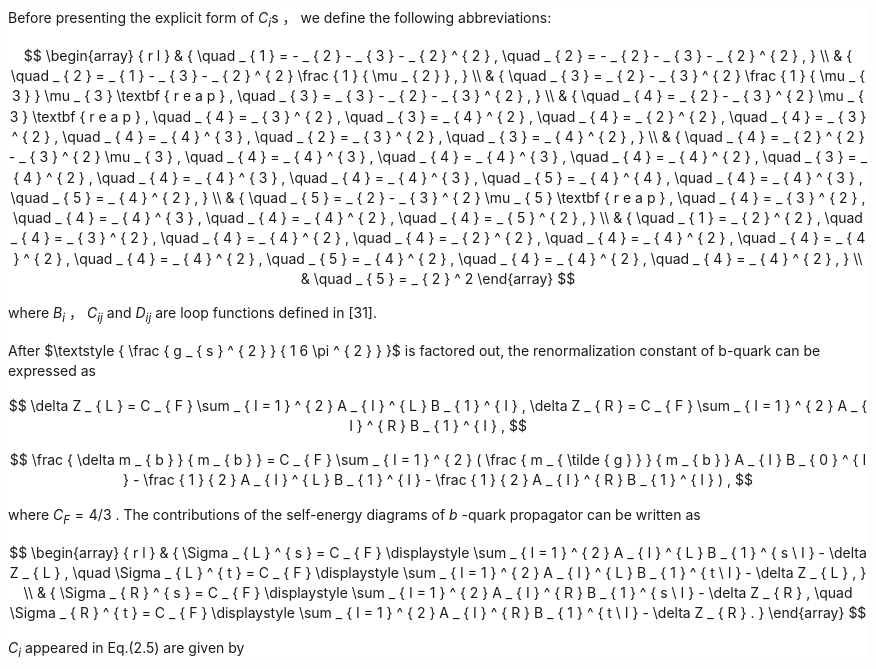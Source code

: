 Before presenting the explicit form of $C _ { i } \mathrm { s }$ ， we define the following abbreviations:

$$
\begin{array} { r l } & { \quad _ { 1 } = - _ { 2 } - _ { 3 } - _ { 2 } ^ { 2 } , \quad _ { 2 } = - _ { 2 } - _ { 3 } - _ { 2 } ^ { 2 } , } \\ & { \quad _ { 2 } = _ { 1 } - _ { 3 } - _ { 2 } ^ { 2 } \frac { 1 } { \mu _ { 2 } } , } \\ & { \quad _ { 3 } = _ { 2 } - _ { 3 } ^ { 2 } \frac { 1 } { \mu _ { 3 } } \mu _ { 3 } \textbf { r e a p } , \quad _ { 3 } = _ { 3 } - _ { 2 } - _ { 3 } ^ { 2 } , } \\ & { \quad _ { 4 } = _ { 2 } - _ { 3 } ^ { 2 } \mu _ { 3 } \textbf { r e a p } , \quad _ { 4 } = _ { 3 } ^ { 2 } , \quad _ { 3 } = _ { 4 } ^ { 2 } , \quad _ { 4 } = _ { 2 } ^ { 2 } , \quad _ { 4 } = _ { 3 } ^ { 2 } , \quad _ { 4 } = _ { 4 } ^ { 3 } , \quad _ { 2 } = _ { 3 } ^ { 2 } , \quad _ { 3 } = _ { 4 } ^ { 2 } , } \\ & { \quad _ { 4 } = _ { 2 } ^ { 2 } - _ { 3 } ^ { 2 } \mu _ { 3 } , \quad _ { 4 } = _ { 4 } ^ { 3 } , \quad _ { 4 } = _ { 4 } ^ { 3 } , \quad _ { 4 } = _ { 4 } ^ { 2 } , \quad _ { 3 } = _ { 4 } ^ { 2 } , \quad _ { 4 } = _ { 4 } ^ { 3 } , \quad _ { 4 } = _ { 4 } ^ { 3 } , \quad _ { 5 } = _ { 4 } ^ { 4 } , \quad _ { 4 } = _ { 4 } ^ { 3 } , \quad _ { 5 } = _ { 4 } ^ { 2 } , } \\ & { \quad _ { 5 } = _ { 2 } - _ { 3 } ^ { 2 } \mu _ { 5 } \textbf { r e a p } , \quad _ { 4 } = _ { 3 } ^ { 2 } , \quad _ { 4 } = _ { 4 } ^ { 3 } , \quad _ { 4 } = _ { 4 } ^ { 2 } , \quad _ { 4 } = _ { 5 } ^ { 2 } , } \\ & { \quad _ { 1 } = _ { 2 } ^ { 2 } , \quad _ { 4 } = _ { 3 } ^ { 2 } , \quad _ { 4 } = _ { 4 } ^ { 2 } , \quad _ { 4 } = _ { 2 } ^ { 2 } , \quad _ { 4 } = _ { 4 } ^ { 2 } , \quad _ { 4 } = _ { 4 } ^ { 2 } , \quad _ { 4 } = _ { 4 } ^ { 2 } , \quad _ { 5 } = _ { 4 } ^ { 2 } , \quad _ { 4 } = _ { 4 } ^ { 2 } , \quad _ { 4 } = _ { 4 } ^ { 2 } , } \\ &  \quad _ { 5 } = _ { 2 } ^  2  \end{array}
$$

where $B _ { i }$ ， $C _ { i j }$ and $D _ { i j }$ are loop functions defined in [31].

After $\textstyle { \frac { g _ { s } ^ { 2 } } { 1 6 \pi ^ { 2 } } }$ is factored out, the renormalization constant of b-quark can be expressed as

$$
\delta Z _ { L } = C _ { F } \sum _ { I = 1 } ^ { 2 } A _ { I } ^ { L } B _ { 1 } ^ { I } , \delta Z _ { R } = C _ { F } \sum _ { I = 1 } ^ { 2 } A _ { I } ^ { R } B _ { 1 } ^ { I } ,
$$

$$
\frac { \delta m _ { b } } { m _ { b } } = C _ { F } \sum _ { I = 1 } ^ { 2 } ( \frac { m _ { \tilde { g } } } { m _ { b } } A _ { I } B _ { 0 } ^ { I } - \frac { 1 } { 2 } A _ { I } ^ { L } B _ { 1 } ^ { I } - \frac { 1 } { 2 } A _ { I } ^ { R } B _ { 1 } ^ { I } ) ,
$$

where $C _ { F } = 4 / 3$ . The contributions of the self-energy diagrams of $b$ -quark propagator can be written as

$$
\begin{array} { r l } & { \Sigma _ { L } ^ { s } = C _ { F } \displaystyle \sum _ { I = 1 } ^ { 2 } A _ { I } ^ { L } B _ { 1 } ^ { s \ I } - \delta Z _ { L } , \quad \Sigma _ { L } ^ { t } = C _ { F } \displaystyle \sum _ { I = 1 } ^ { 2 } A _ { I } ^ { L } B _ { 1 } ^ { t \ I } - \delta Z _ { L } , } \\ & { \Sigma _ { R } ^ { s } = C _ { F } \displaystyle \sum _ { I = 1 } ^ { 2 } A _ { I } ^ { R } B _ { 1 } ^ { s \ I } - \delta Z _ { R } , \quad \Sigma _ { R } ^ { t } = C _ { F } \displaystyle \sum _ { I = 1 } ^ { 2 } A _ { I } ^ { R } B _ { 1 } ^ { t \ I } - \delta Z _ { R } . } \end{array}
$$

$C _ { i }$ appeared in Eq.(2.5) are given by
